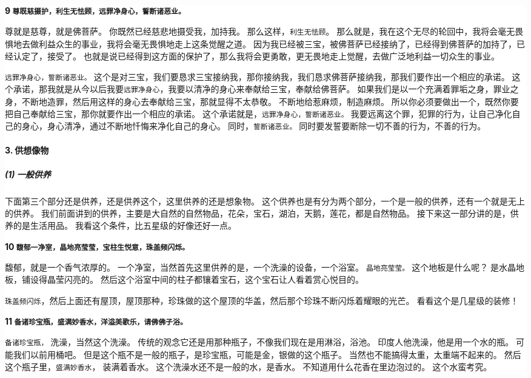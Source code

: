 **9 `尊既慈摄护，利生无怯顾，远罪净身心，誓断诸恶业。`**

尊就是慈尊，就是佛菩萨。
你既然已经慈悲地摄受我，加持我。
那么这样，`利生无怯顾`。
那么就是，我在这个无尽的轮回中，我将会毫无畏惧地去做利益众生的事业，我将会毫无畏惧地走上这条觉醒之道。
因为我已经被三宝，被佛菩萨已经接纳了，已经得到佛菩萨的加持了，已经认定了，接受了。
也就是说已经得到这方面的保护了，那么我将会更勇敢，更无畏地走上觉醒，去做广泛地利益一切众生的事业。

`远罪净身心，誓断诸恶业。`
这个是对三宝，我们要恳求三宝接纳我，那你接纳我，我们恳求佛菩萨接纳我，那我们要作出一个相应的承诺。
这个承诺，那我就是从今以后我要`远罪净身心`，我要以清净的身心来奉献给三宝，奉献给佛菩萨。
如果我们是以一个充满着罪垢之身，罪业之身，不断地造罪，然后用这样的身心去奉献给三宝，那就显得不太恭敬。
不断地给惹麻烦，制造麻烦。
所以你必须要做出一个，既然你要把自己奉献给三宝，那你就要作出一个相应的承诺。
这个承诺就是，`远罪净身心，誓断诸恶业。`
我要远离这个罪，犯罪的行为，让自己净化自己的身心，身心清净，通过不断地忏悔来净化自己的身心。
同时，`誓断诸恶业。`
同时要发誓要断除一切不善的行为，不善的行为。

#### 3. 供想像物

##### (1) 一般供养

下面第三个部分还是供养，还是供养这个，这里供养的还是想象物。
这个供养也是有分为两个部分，一个是一般的供养，还有一个就是无上的供养。
我们前面讲到的供养，主要是大自然的自然物品，花朵，宝石，湖泊，天鹅，莲花，都是自然物品。
接下来这一部分讲的是，供养的是生活用品。
我看这个条件，比五星级的好像还好一点。

**10 `馥郁一净室，晶地亮莹莹，宝柱生悦意，珠盖频闪烁。`**

馥郁，就是一个香气浓厚的。
一个净室，当然首先这里供养的是，一个洗澡的设备，一个浴室。
`晶地亮莹莹。`
这个地板是什么呢？
是水晶地板，铺设得晶莹闪亮的。
然后这个浴室中间的柱子都镶着宝石，这个宝石让人看着赏心悦目的。

`珠盖频闪烁`，然后上面还有屋顶，屋顶那种，珍珠做的这个屋顶的华盖，然后那个珍珠不断闪烁着耀眼的光芒。
看看这个是几星级的装修！

**11 `备诸珍宝瓶，盛满妙香水，洋溢美歌乐，请佛佛子浴。`**

`备诸珍宝瓶，`
洗澡，当然这个洗澡。
传统的观念它还是用那种瓶子，不像我们现在是用淋浴，浴池。
印度人他洗澡，他是用一个水的瓶。
可能我们以前用桶吧。
但是这个瓶不是一般的瓶子，是珍宝瓶，可能是金，银做的这个瓶子。
当然也不能搞得太重，太重端不起来的。
然后这个瓶子里，`盛满妙香水`，
装满着香水。
这个洗澡水还不是一般的水，是香水。
不知道用什么花香在里边泡过的。
这个水蛮考究。
